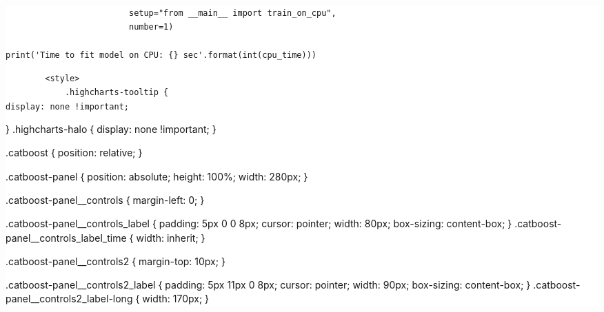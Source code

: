 ```
                         setup="from __main__ import train_on_cpu", 
                         number=1)

print('Time to fit model on CPU: {} sec'.format(int(cpu_time)))

```



            <style>
                .highcharts-tooltip {
    display: none !important;
}
.highcharts-halo {
    display: none !important;
}

.catboost {
    position: relative;
}

.catboost-panel {
    position: absolute;
    height: 100%;
    width: 280px;
}

.catboost-panel__controls {
    margin-left: 0;
}

.catboost-panel__controls_label {
    padding: 5px 0 0 8px;
    cursor: pointer;
    width: 80px;
    box-sizing: content-box;
}
.catboost-panel__controls_label_time {
    width: inherit;
}

.catboost-panel__controls2 {
    margin-top: 10px;
}

.catboost-panel__controls2_label {
    padding: 5px 11px 0 8px;
    cursor: pointer;
    width: 90px;
    box-sizing: content-box;
}
.catboost-panel__controls2_label-long {
    width: 170px;
}
